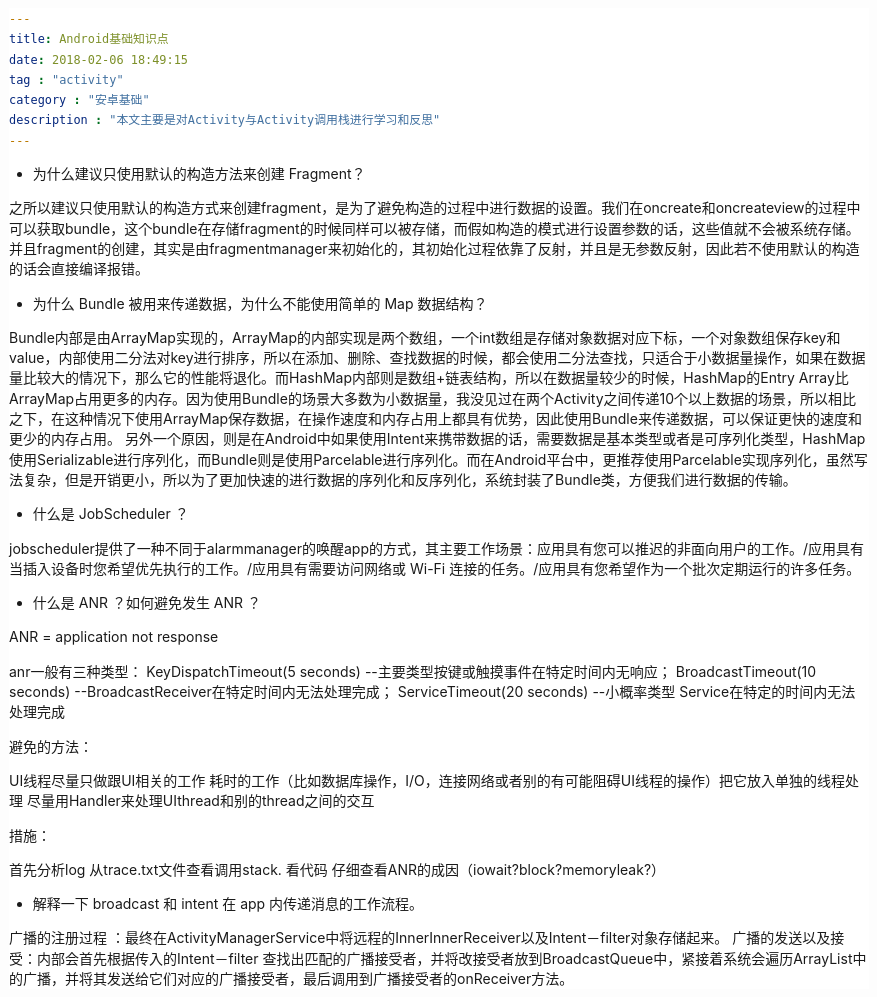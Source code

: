 ```yaml
---
title: Android基础知识点
date: 2018-02-06 18:49:15
tag : "activity"
category : "安卓基础"
description : "本文主要是对Activity与Activity调用栈进行学习和反思"
---
```


+ 为什么建议只使用默认的构造方法来创建 Fragment？

之所以建议只使用默认的构造方式来创建fragment，是为了避免构造的过程中进行数据的设置。我们在oncreate和oncreateview的过程中可以获取bundle，这个bundle在存储fragment的时候同样可以被存储，而假如构造的模式进行设置参数的话，这些值就不会被系统存储。并且fragment的创建，其实是由fragmentmanager来初始化的，其初始化过程依靠了反射，并且是无参数反射，因此若不使用默认的构造的话会直接编译报错。

+ 为什么 Bundle 被用来传递数据，为什么不能使用简单的 Map 数据结构？

Bundle内部是由ArrayMap实现的，ArrayMap的内部实现是两个数组，一个int数组是存储对象数据对应下标，一个对象数组保存key和value，内部使用二分法对key进行排序，所以在添加、删除、查找数据的时候，都会使用二分法查找，只适合于小数据量操作，如果在数据量比较大的情况下，那么它的性能将退化。而HashMap内部则是数组+链表结构，所以在数据量较少的时候，HashMap的Entry Array比ArrayMap占用更多的内存。因为使用Bundle的场景大多数为小数据量，我没见过在两个Activity之间传递10个以上数据的场景，所以相比之下，在这种情况下使用ArrayMap保存数据，在操作速度和内存占用上都具有优势，因此使用Bundle来传递数据，可以保证更快的速度和更少的内存占用。
另外一个原因，则是在Android中如果使用Intent来携带数据的话，需要数据是基本类型或者是可序列化类型，HashMap使用Serializable进行序列化，而Bundle则是使用Parcelable进行序列化。而在Android平台中，更推荐使用Parcelable实现序列化，虽然写法复杂，但是开销更小，所以为了更加快速的进行数据的序列化和反序列化，系统封装了Bundle类，方便我们进行数据的传输。

+ 什么是 JobScheduler ？

jobscheduler提供了一种不同于alarmmanager的唤醒app的方式，其主要工作场景：应用具有您可以推迟的非面向用户的工作。/应用具有当插入设备时您希望优先执行的工作。/应用具有需要访问网络或 Wi-Fi 连接的任务。/应用具有您希望作为一个批次定期运行的许多任务。

+ 什么是 ANR ？如何避免发生 ANR ？

ANR = application not response

anr一般有三种类型：
KeyDispatchTimeout(5 seconds) --主要类型按键或触摸事件在特定时间内无响应；
BroadcastTimeout(10 seconds) --BroadcastReceiver在特定时间内无法处理完成；
ServiceTimeout(20 seconds) --小概率类型 Service在特定的时间内无法处理完成

避免的方法：

UI线程尽量只做跟UI相关的工作
耗时的工作（比如数据库操作，I/O，连接网络或者别的有可能阻碍UI线程的操作）把它放入单独的线程处理
尽量用Handler来处理UIthread和别的thread之间的交互

措施：

首先分析log
从trace.txt文件查看调用stack.
看代码
仔细查看ANR的成因（iowait?block?memoryleak?）

+ 解释一下 broadcast 和 intent 在 app 内传递消息的工作流程。

广播的注册过程 ：最终在ActivityManagerService中将远程的InnerInnerReceiver以及Intent－filter对象存储起来。 
广播的发送以及接受：内部会首先根据传入的Intent－filter 查找出匹配的广播接受者，并将改接受者放到BroadcastQueue中，紧接着系统会遍历ArrayList中的广播，并将其发送给它们对应的广播接受者，最后调用到广播接受者的onReceiver方法。
